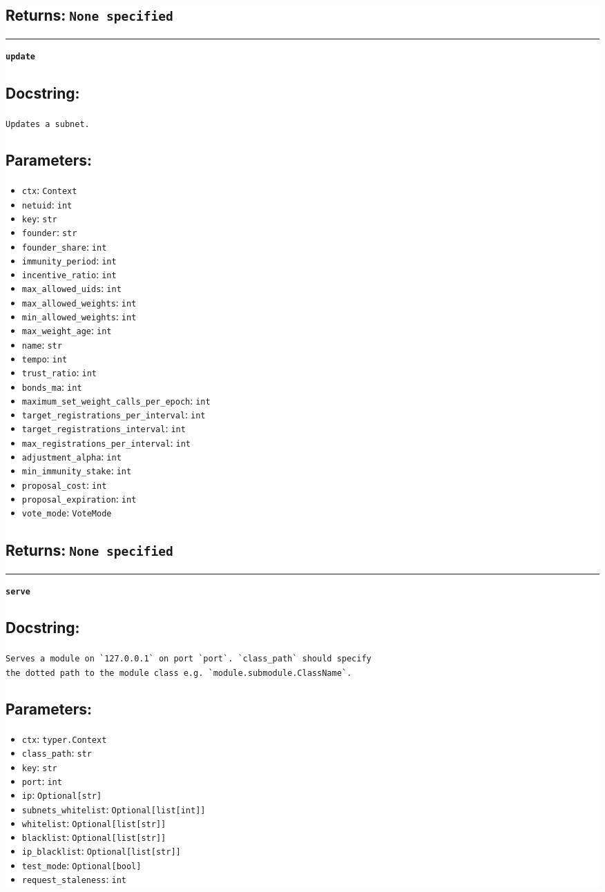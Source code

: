 ## **Returns:** `None specified`

---

**`update`**

## **Docstring:**
```
Updates a subnet.
```

## **Parameters:**
- `ctx`: `Context`
- `netuid`: `int`
- `key`: `str`
- `founder`: `str`
- `founder_share`: `int`
- `immunity_period`: `int`
- `incentive_ratio`: `int`
- `max_allowed_uids`: `int`
- `max_allowed_weights`: `int`
- `min_allowed_weights`: `int`
- `max_weight_age`: `int`
- `name`: `str`
- `tempo`: `int`
- `trust_ratio`: `int`
- `bonds_ma`: `int`
- `maximum_set_weight_calls_per_epoch`: `int`
- `target_registrations_per_interval`: `int`
- `target_registrations_interval`: `int`
- `max_registrations_per_interval`: `int`
- `adjustment_alpha`: `int`
- `min_immunity_stake`: `int`
- `proposal_cost`: `int`
- `proposal_expiration`: `int`
- `vote_mode`: `VoteMode`

## **Returns:** `None specified`

---

**`serve`**

## **Docstring:**
```
Serves a module on `127.0.0.1` on port `port`. `class_path` should specify
the dotted path to the module class e.g. `module.submodule.ClassName`.
```

## **Parameters:**
- `ctx`: `typer.Context`
- `class_path`: `str`
- `key`: `str`
- `port`: `int`
- `ip`: `Optional[str]`
- `subnets_whitelist`: `Optional[list[int]]`
- `whitelist`: `Optional[list[str]]`
- `blacklist`: `Optional[list[str]]`
- `ip_blacklist`: `Optional[list[str]]`
- `test_mode`: `Optional[bool]`
- `request_staleness`: `int`